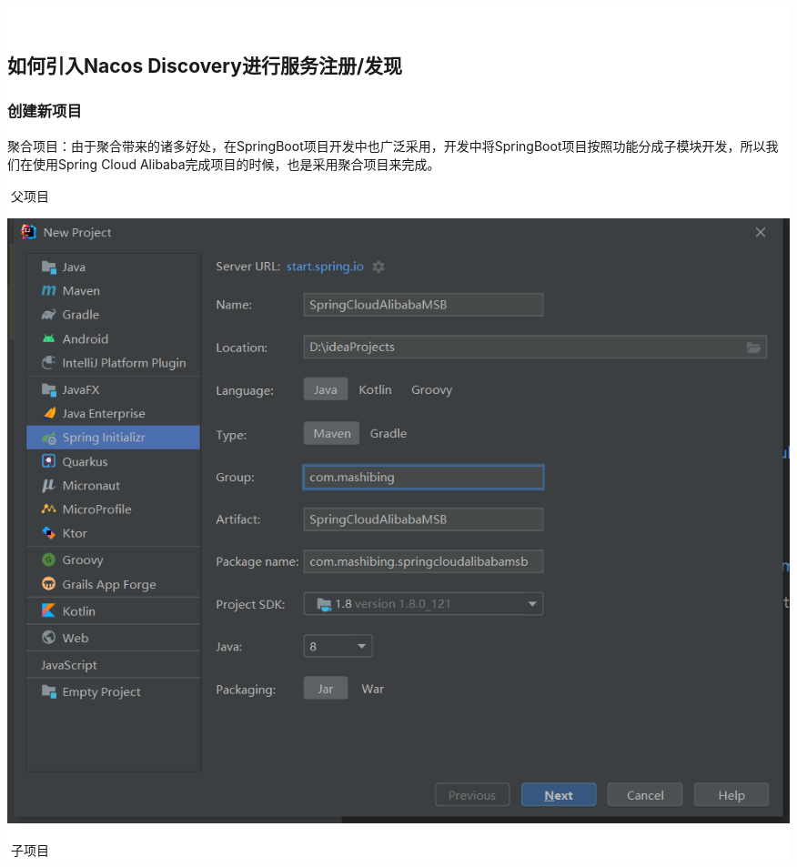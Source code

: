 ​	

## 如何引入Nacos Discovery进行服务注册/发现

### 创建新项目

聚合项目：由于聚合带来的诸多好处，在SpringBoot项目开发中也广泛采用，开发中将SpringBoot项目按照功能分成子模块开发，所以我们在使用Spring Cloud Alibaba完成项目的时候，也是采用聚合项目来完成。

​	父项目	

![image-20210916172456588](Nacos系统学习/image-20210916172456588.png)



​	子项目
